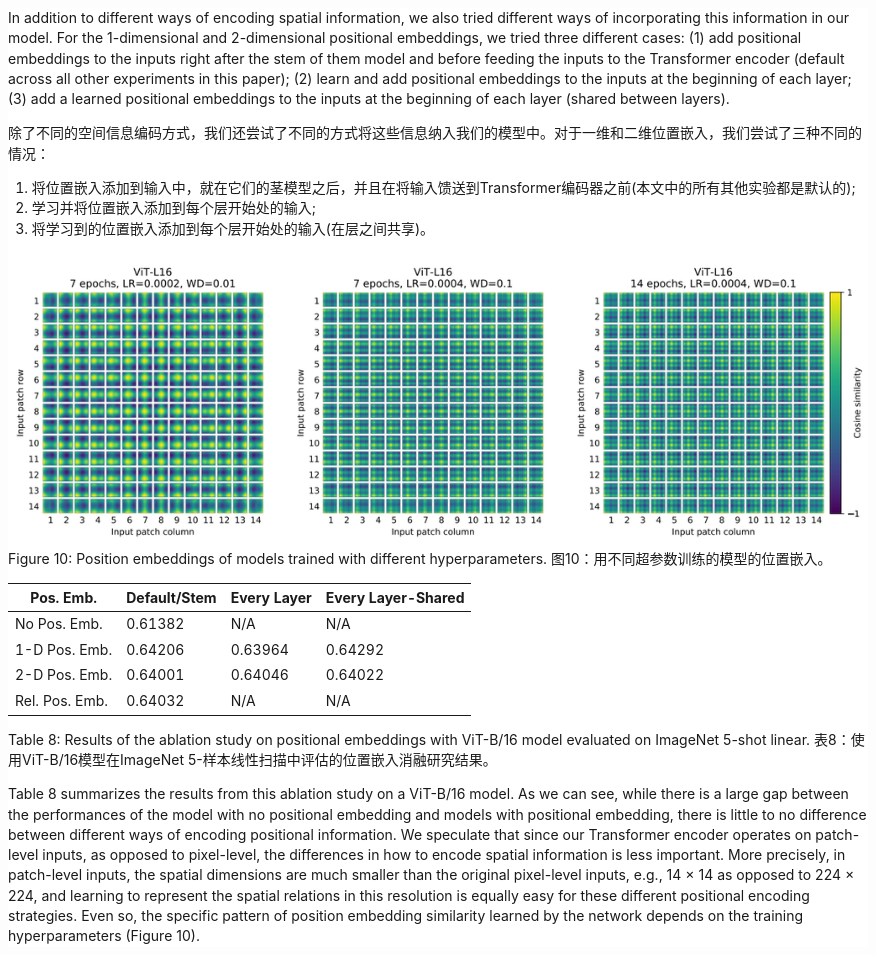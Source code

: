 In addition to different ways of encoding spatial information, we also tried different ways of incorporating this information in our model. For the 1-dimensional and 2-dimensional positional embeddings, we tried three different cases: (1) add positional embeddings to the inputs right after the stem of them model and before feeding the inputs to the Transformer encoder (default across all other experiments in this paper); (2) learn and add positional embeddings to the inputs at the beginning of each layer; (3) add a learned positional embeddings to the inputs at the beginning of each layer (shared between layers).

除了不同的空间信息编码方式，我们还尝试了不同的方式将这些信息纳入我们的模型中。对于一维和二维位置嵌入，我们尝试了三种不同的情况：
1. 将位置嵌入添加到输入中，就在它们的茎模型之后，并且在将输入馈送到Transformer编码器之前(本文中的所有其他实验都是默认的); 
2. 学习并将位置嵌入添加到每个层开始处的输入; 
3. 将学习到的位置嵌入添加到每个层开始处的输入(在层之间共享)。

![Figure 10](../images/vit/fig_10.png)<br/>
Figure 10: Position embeddings of models trained with different hyperparameters. 
图10：用不同超参数训练的模型的位置嵌入。


Pos. Emb.|Default/Stem|Every Layer|Every Layer-Shared
---|---|---|---
No Pos. Emb.|0.61382|N/A|N/A
1-D Pos. Emb.|0.64206|0.63964|0.64292
2-D Pos. Emb.|0.64001|0.64046|0.64022
Rel. Pos. Emb.|0.64032|N/A|N/A

Table 8: Results of the ablation study on positional embeddings with ViT-B/16 model evaluated on ImageNet 5-shot linear. 
表8：使用ViT-B/16模型在ImageNet 5-样本线性扫描中评估的位置嵌入消融研究结果。

Table 8 summarizes the results from this ablation study on a ViT-B/16 model. As we can see, while there is a large gap between the performances of the model with no positional embedding and models with positional embedding, there is little to no difference between different ways of encoding positional information. We speculate that since our Transformer encoder operates on patch-level inputs, as opposed to pixel-level, the differences in how to encode spatial information is less important. More precisely, in patch-level inputs, the spatial dimensions are much smaller than the original pixel-level inputs, e.g., 14 × 14 as opposed to 224 × 224, and learning to represent the spatial relations in this resolution is equally easy for these different positional encoding strategies. Even so, the specific pattern of position embedding similarity learned by the network depends on the training hyperparameters (Figure 10). 
